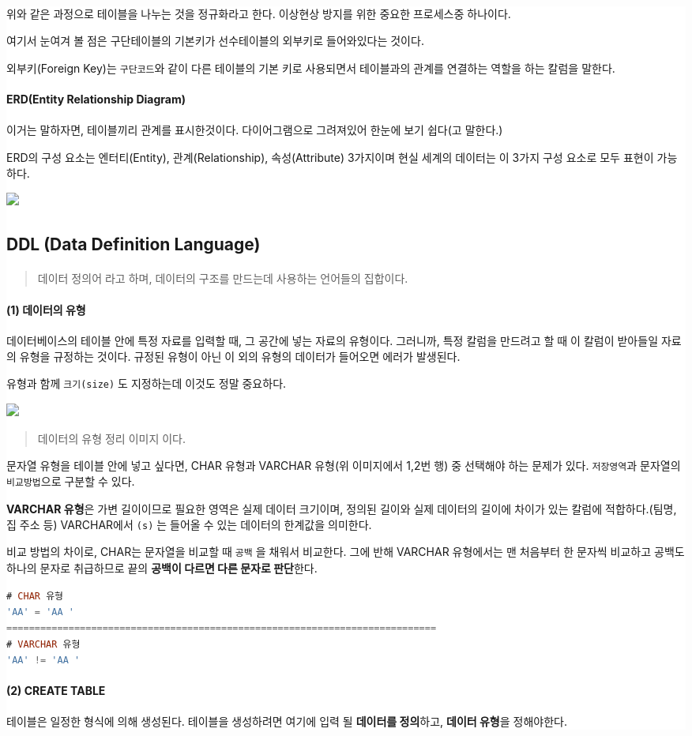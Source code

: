 위와 같은 과정으로 테이블을 나누는 것을 정규화라고 한다. 이상현상 방지를 위한 중요한 프로세스중 하나이다.

여기서 눈여겨 볼 점은 구단테이블의 기본키가 선수테이블의 외부키로 들어와있다는 것이다. 

외부키(Foreign Key)는 `구단코드`와 같이 다른 테이블의 기본 키로 사용되면서 테이블과의 관계를 연결하는 역할을 하는 칼럼을 말한다.



#### ERD(Entity Relationship Diagram)

이거는 말하자면, 테이블끼리 관계를 표시한것이다. 다이어그램으로 그려져있어 한눈에 보기 쉽다(고 말한다.)

ERD의 구성 요소는 엔터티(Entity), 관계(Relationship), 속성(Attribute) 3가지이며 현실 세계의 데이터는 이 3가지 구성 요소로 모두 표현이 가능하다.

![](http://www.dbguide.net/publishing/img/knowledge/SQL_158.jpg)





## DDL (Data Definition Language)

> 데이터 정의어 라고 하며, 데이터의 구조를 만드는데 사용하는 언어들의 집합이다.



#### (1) 데이터의 유형

데이터베이스의 테이블 안에 특정 자료를 입력할 때, 그 공간에 넣는 자료의 유형이다. 그러니까, 특정 칼럼을 만드려고 할 때 이 칼럼이 받아들일 자료의 유형을 규정하는 것이다. 규정된 유형이 아닌 이 외의 유형의 데이터가 들어오면 에러가 발생된다.

유형과 함께 `크기(size)` 도 지정하는데 이것도 정말 중요하다.

![](http://www.dbguide.net/publishing/img/knowledge/SQL_162.jpg)

> 데이터의 유형 정리 이미지 이다.

문자열 유형을 테이블 안에 넣고 싶다면, CHAR 유형과 VARCHAR 유형(위 이미지에서 1,2번 행) 중 선택해야 하는 문제가 있다. `저장영역`과 문자열의 `비교방법`으로 구분할 수 있다.

**VARCHAR 유형**은 가변 길이이므로 필요한 영역은 실제 데이터 크기이며, 정의된 길이와 실제 데이터의 길이에 차이가 있는 칼럼에 적합하다.(팀명, 집 주소 등) VARCHAR에서 `(s)` 는 들어올 수 있는 데이터의 한계값을 의미한다.

비교 방법의 차이로, CHAR는 문자열을 비교할 때 `공백` 을 채워서 비교한다. 그에 반해 VARCHAR 유형에서는 맨 처음부터 한 문자씩 비교하고 공백도 하나의 문자로 취급하므로 끝의 **공백이 다르면 다른 문자로 판단**한다.

```sql
# CHAR 유형
'AA' = 'AA '
============================================================================
# VARCHAR 유형
'AA' != 'AA '
```



#### (2) CREATE TABLE

테이블은 일정한 형식에 의해 생성된다. 테이블을 생성하려면 여기에 입력 될 **데이터를 정의**하고, **데이터 유형**을 정해야한다.
